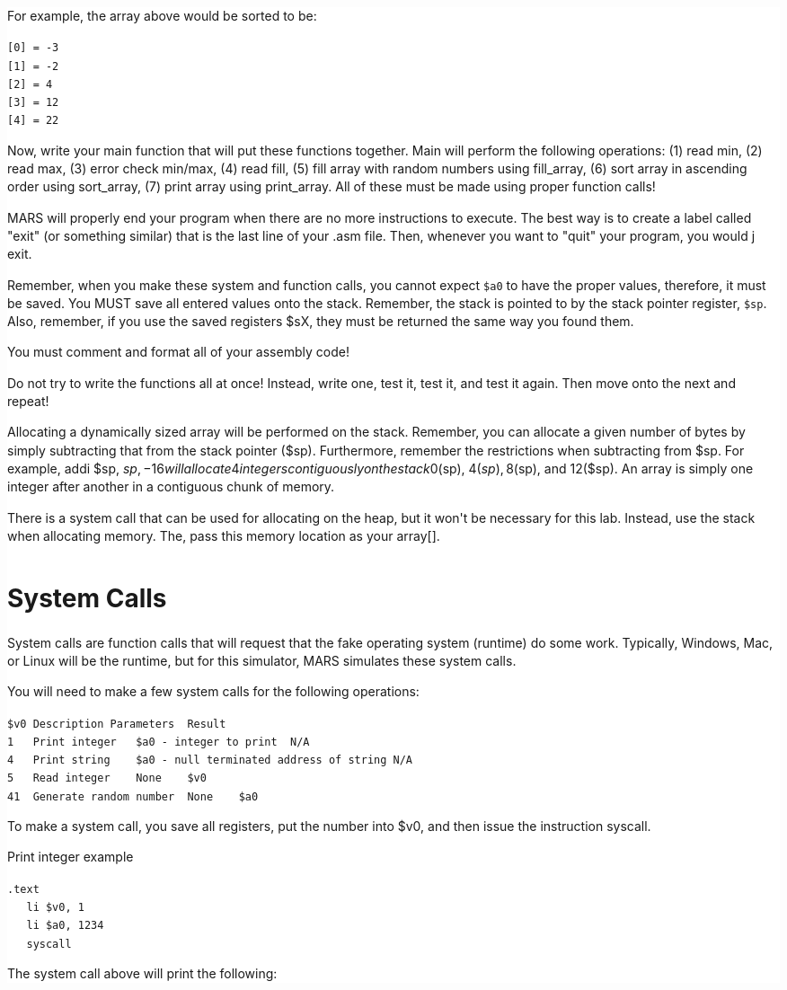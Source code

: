 For example, the array above would be sorted to be:
```
[0] = -3
[1] = -2
[2] = 4
[3] = 12
[4] = 22
```
Now, write your main function that will put these functions together. Main will perform the following operations: (1) read min, (2) read max, (3) error check min/max, (4) read fill, (5) fill array with random numbers using fill_array, (6) sort array in ascending order using sort_array, (7) print array using print_array. All of these must be made using proper function calls!

MARS will properly end your program when there are no more instructions to execute. The best way is to create a label called "exit" (or something similar) that is the last line of your .asm file. Then, whenever you want to "quit" your program, you would j exit.

Remember, when you make these system and function calls, you cannot expect ```$a0``` to have the proper values, therefore, it must be saved. You MUST save all entered values onto the stack. Remember, the stack is pointed to by the stack pointer register, ```$sp```. Also, remember, if you use the saved registers $sX, they must be returned the same way you found them.

You must comment and format all of your assembly code!

Do not try to write the functions all at once! Instead, write one, test it, test it, and test it again. Then move onto the next and repeat!

Allocating a dynamically sized array will be performed on the stack. Remember, you can allocate a given number of bytes by simply subtracting that from the stack pointer ($sp). Furthermore, remember the restrictions when subtracting from $sp. For example, addi $sp, $sp, -16 will allocate 4 integers contiguously on the stack 0($sp), 4($sp), 8($sp), and 12($sp). An array is simply one integer after another in a contiguous chunk of memory.

There is a system call that can be used for allocating on the heap, but it won't be necessary for this lab. Instead, use the stack when allocating memory. The, pass this memory location as your array[].

# **System Calls**
System calls are function calls that will request that the fake operating system (runtime) do some work. Typically, Windows, Mac, or Linux will be the runtime, but for this simulator, MARS simulates these system calls.

You will need to make a few system calls for the following operations:

```
$v0	Description	Parameters	Result
1	Print integer	$a0 - integer to print	N/A
4	Print string	$a0 - null terminated address of string	N/A
5	Read integer	None	$v0
41	Generate random number	None	$a0
```
To make a system call, you save all registers, put the number into $v0, and then issue the instruction syscall.

Print integer example
 ```
.text
    li $v0, 1
    li $a0, 1234
    syscall
```
The system call above will print the following:
